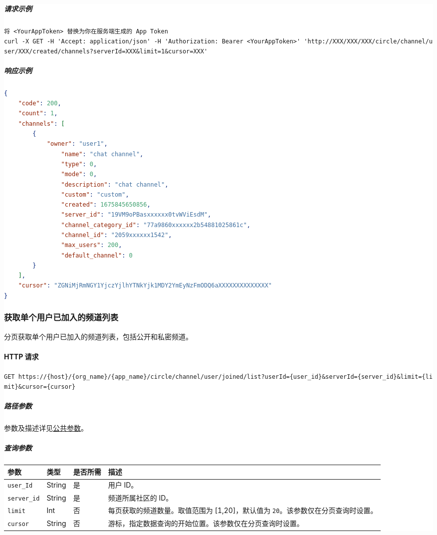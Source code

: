 ##### 请求示例

```shell
将 <YourAppToken> 替换为你在服务端生成的 App Token
curl -X GET -H 'Accept: application/json' -H 'Authorization: Bearer <YourAppToken>' 'http://XXX/XXX/XXX/circle/channel/user/XXX/created/channels?serverId=XXX&limit=1&cursor=XXX'
```

##### 响应示例

```json
{
    "code": 200,
    "count": 1,
    "channels": [
        {
            "owner": "user1",
        		"name": "chat channel",
        		"type": 0,
        		"mode": 0,
        		"description": "chat channel",
        		"custom": "custom",
        		"created": 1675845650856,
        		"server_id": "19VM9oPBasxxxxxx0tvWViEsdM",
        		"channel_category_id": "77a9860xxxxxx2b54881025861c",
        		"channel_id": "2059xxxxxx1542",
        		"max_users": 200,
        		"default_channel": 0
        }
    ],
    "cursor": "ZGNiMjRmNGY1YjczYjlhYTNkYjk1MDY2YmEyNzFmODQ6aXXXXXXXXXXXXXX"
}
```

### 获取单个用户已加入的频道列表

分页获取单个用户已加入的频道列表，包括公开和私密频道。

#### HTTP 请求

```http
GET https://{host}/{org_name}/{app_name}/circle/channel/user/joined/list?userId={user_id}&serverId={server_id}&limit={limit}&cursor={cursor} 
```

##### 路径参数

参数及描述详见[公共参数](https://docs-im.easemob.com/ccim/circle/rest/channelapi#公共参数)。

##### 查询参数

| 参数  | 类型 | 是否所需 | 描述                        |
| :---- | :------- | :------------------| :----------------------- |
| `user_Id` | String | 是 | 用户 ID。 |
| `server_id` | String | 是       | 频道所属社区的 ID。     |
| `limit` | Int   | 否   | 每页获取的频道数量。取值范围为 [1,20]，默认值为 `20`。该参数仅在分页查询时设置。 |
| `cursor` | String   | 否   | 游标，指定数据查询的开始位置。该参数仅在分页查询时设置。 |
